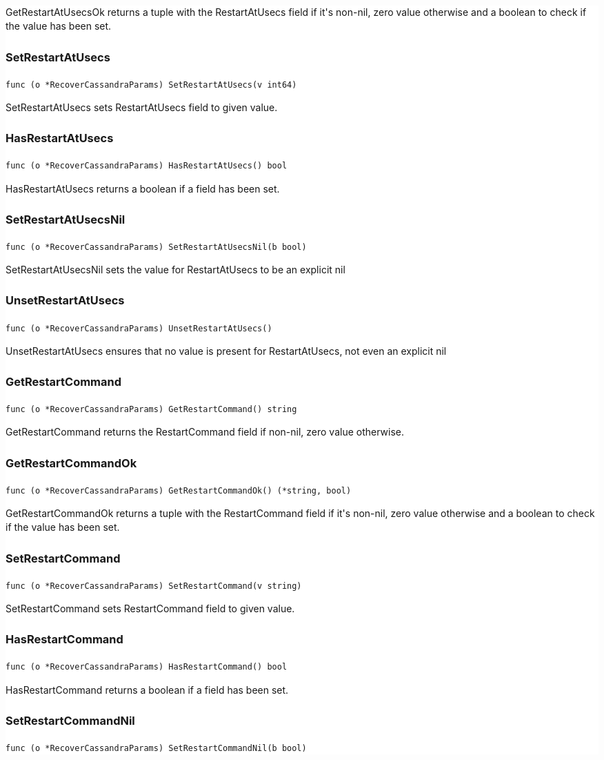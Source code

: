 GetRestartAtUsecsOk returns a tuple with the RestartAtUsecs field if it's non-nil, zero value otherwise
and a boolean to check if the value has been set.

### SetRestartAtUsecs

`func (o *RecoverCassandraParams) SetRestartAtUsecs(v int64)`

SetRestartAtUsecs sets RestartAtUsecs field to given value.

### HasRestartAtUsecs

`func (o *RecoverCassandraParams) HasRestartAtUsecs() bool`

HasRestartAtUsecs returns a boolean if a field has been set.

### SetRestartAtUsecsNil

`func (o *RecoverCassandraParams) SetRestartAtUsecsNil(b bool)`

 SetRestartAtUsecsNil sets the value for RestartAtUsecs to be an explicit nil

### UnsetRestartAtUsecs
`func (o *RecoverCassandraParams) UnsetRestartAtUsecs()`

UnsetRestartAtUsecs ensures that no value is present for RestartAtUsecs, not even an explicit nil
### GetRestartCommand

`func (o *RecoverCassandraParams) GetRestartCommand() string`

GetRestartCommand returns the RestartCommand field if non-nil, zero value otherwise.

### GetRestartCommandOk

`func (o *RecoverCassandraParams) GetRestartCommandOk() (*string, bool)`

GetRestartCommandOk returns a tuple with the RestartCommand field if it's non-nil, zero value otherwise
and a boolean to check if the value has been set.

### SetRestartCommand

`func (o *RecoverCassandraParams) SetRestartCommand(v string)`

SetRestartCommand sets RestartCommand field to given value.

### HasRestartCommand

`func (o *RecoverCassandraParams) HasRestartCommand() bool`

HasRestartCommand returns a boolean if a field has been set.

### SetRestartCommandNil

`func (o *RecoverCassandraParams) SetRestartCommandNil(b bool)`
